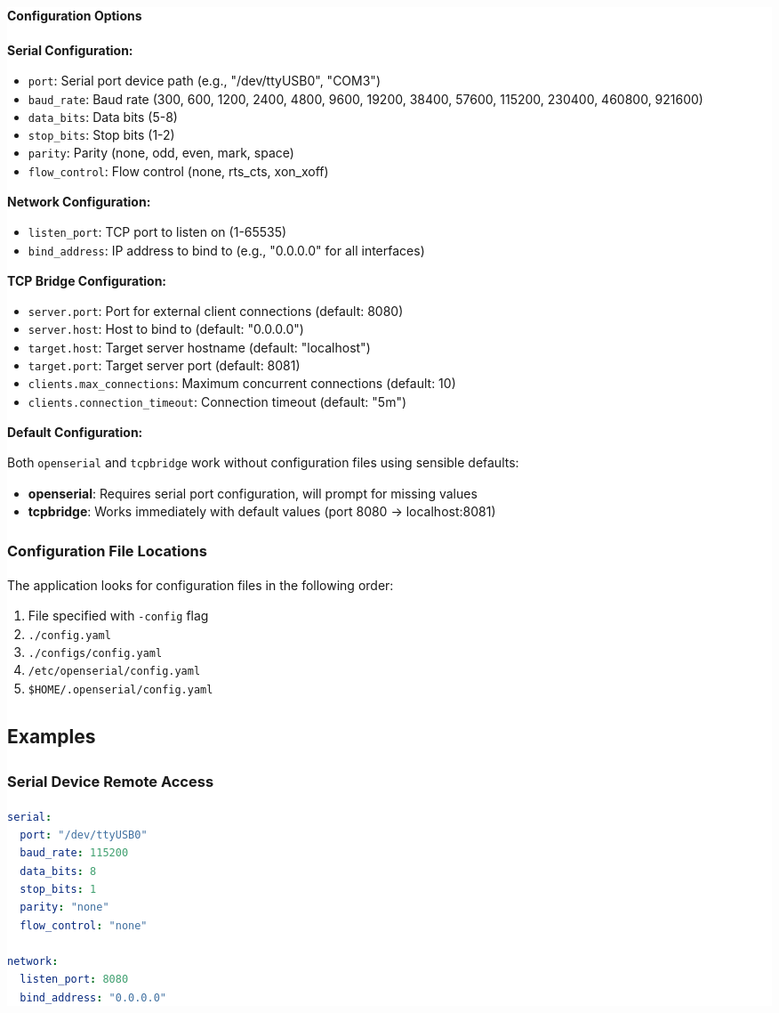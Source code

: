 #### Configuration Options

**Serial Configuration:**

- `port`: Serial port device path (e.g., "/dev/ttyUSB0", "COM3")
- `baud_rate`: Baud rate (300, 600, 1200, 2400, 4800, 9600, 19200, 38400,
  57600, 115200, 230400, 460800, 921600)
- `data_bits`: Data bits (5-8)
- `stop_bits`: Stop bits (1-2)
- `parity`: Parity (none, odd, even, mark, space)
- `flow_control`: Flow control (none, rts_cts, xon_xoff)

**Network Configuration:**

- `listen_port`: TCP port to listen on (1-65535)
- `bind_address`: IP address to bind to (e.g., "0.0.0.0" for all interfaces)

**TCP Bridge Configuration:**

- `server.port`: Port for external client connections (default: 8080)
- `server.host`: Host to bind to (default: "0.0.0.0")
- `target.host`: Target server hostname (default: "localhost")
- `target.port`: Target server port (default: 8081)
- `clients.max_connections`: Maximum concurrent connections (default: 10)
- `clients.connection_timeout`: Connection timeout (default: "5m")

**Default Configuration:**

Both `openserial` and `tcpbridge` work without configuration files using sensible defaults:

- **openserial**: Requires serial port configuration, will prompt for missing values
- **tcpbridge**: Works immediately with default values (port 8080 → localhost:8081)

### Configuration File Locations

The application looks for configuration files in the following order:

1. File specified with `-config` flag
2. `./config.yaml`
3. `./configs/config.yaml`
4. `/etc/openserial/config.yaml`
5. `$HOME/.openserial/config.yaml`

## Examples

### Serial Device Remote Access

```yaml
serial:
  port: "/dev/ttyUSB0"
  baud_rate: 115200
  data_bits: 8
  stop_bits: 1
  parity: "none"
  flow_control: "none"

network:
  listen_port: 8080
  bind_address: "0.0.0.0"
```
